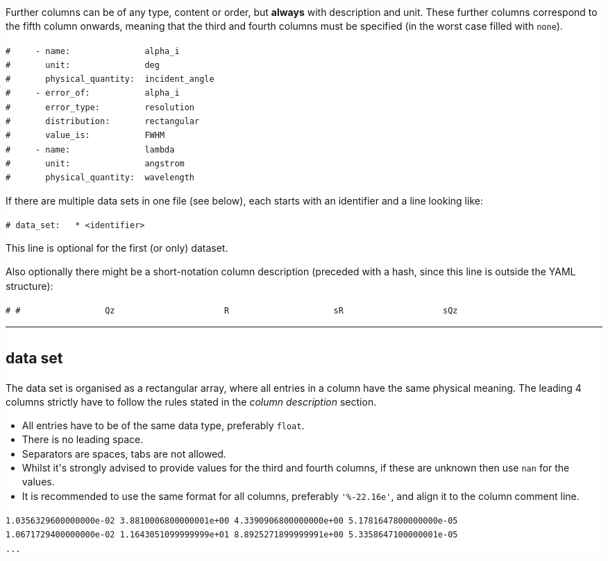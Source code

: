 Further columns can be of any type, content or order,
but **always** with description and unit. 
These further columns correspond to the fifth column onwards, meaning that the third and fourth columns must be specified 
(in the worst case filled with `none`).

```
#     - name:               alpha_i
#       unit:               deg  
#       physical_quantity:  incident_angle
#     - error_of:           alpha_i
#       error_type:         resolution
#       distribution:       rectangular
#       value_is:           FWHM
#     - name:               lambda
#       unit:               angstrom 
#       physical_quantity:  wavelength
```

If there are multiple data sets in one file (see below), each starts with an identifier and a line looking like:

```
# data_set:   * <identifier>
```

This line is optional for the first (or only) dataset.

Also optionally there might be a short-notation column description (preceded with a hash, since this line is outside the YAML structure):

```
# #                 Qz                      R                     sR                    sQz
```

---

## data set

The data set is organised as a rectangular array, where all entries in a column have the same physical meaning. 
The leading 4 columns strictly have to follow the rules stated in the *column description* section.

- All entries have to be of the same data type, preferably `float`.
- There is no leading space.
- Separators are spaces, tabs are not allowed.
- Whilst it's strongly advised to provide values for the third and fourth columns, if these are unknown then use `nan` for the values.
- It is recommended to use the same format for all columns, preferably `'%-22.16e'`, and align it to the column comment line.

```
1.0356329600000000e-02 3.8810006800000001e+00 4.3390906800000000e+00 5.1781647800000000e-05
1.0671729400000000e-02 1.1643051099999999e+01 8.8925271899999991e+00 5.3358647100000001e-05
...
```
